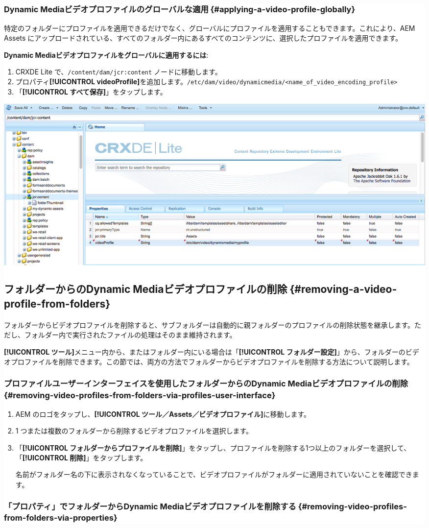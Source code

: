 ### Dynamic Mediaビデオプロファイルのグローバルな適用 {#applying-a-video-profile-globally}

特定のフォルダーにプロファイルを適用できるだけでなく、グローバルにプロファイルを適用することもできます。これにより、AEM Assets にアップロードされている、すべてのフォルダー内にあるすべてのコンテンツに、選択したプロファイルを適用できます。

**Dynamic Mediaビデオプロファイルをグローバルに適用するには**:

1. CRXDE Lite で、`/content/dam/jcr:content` ノードに移動します。
1. プロパティ&#x200B;**[!UICONTROL videoProfile]**&#x200B;を追加します。`/etc/dam/video/dynamicmedia/<name_of_video_encoding_profile>`
1. 「**[!UICONTROL すべて保存]**」をタップします。

![chlimage_1-519](assets/chlimage_1-519.png)

## フォルダーからのDynamic Mediaビデオプロファイルの削除 {#removing-a-video-profile-from-folders}

フォルダーからビデオプロファイルを削除すると、サブフォルダーは自動的に親フォルダーのプロファイルの削除状態を継承します。ただし、フォルダー内で実行されたファイルの処理はそのまま維持されます。

**[!UICONTROL ツール]**&#x200B;メニュー内から、またはフォルダー内にいる場合は「**[!UICONTROL フォルダー設定]**」から、フォルダーのビデオプロファイルを削除できます。この節では、両方の方法でフォルダーからビデオプロファイルを削除する方法について説明します。

### プロファイルユーザーインターフェイスを使用したフォルダーからのDynamic Mediaビデオプロファイルの削除 {#removing-video-profiles-from-folders-via-profiles-user-interface}

1. AEM のロゴをタップし、**[!UICONTROL ツール／Assets／ビデオプロファイル]**&#x200B;に移動します。
1. 1 つまたは複数のフォルダーから削除するビデオプロファイルを選択します。
1. 「**[!UICONTROL フォルダーからプロファイルを削除]**」をタップし、プロファイルを削除する1つ以上のフォルダーを選択して、「**[!UICONTROL 削除]**」をタップします。

   名前がフォルダー名の下に表示されなくなっていることで、ビデオプロファイルがフォルダーに適用されていないことを確認できます。

### 「プロパティ」でフォルダーからDynamic Mediaビデオプロファイルを削除する {#removing-video-profiles-from-folders-via-properties}
